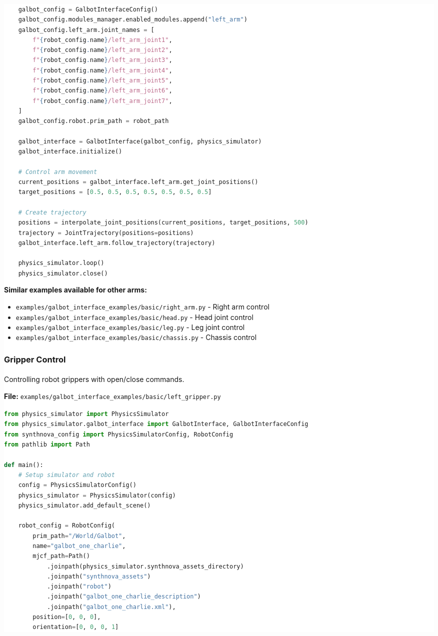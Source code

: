 ```python
    galbot_config = GalbotInterfaceConfig()
    galbot_config.modules_manager.enabled_modules.append("left_arm")
    galbot_config.left_arm.joint_names = [
        f"{robot_config.name}/left_arm_joint1",
        f"{robot_config.name}/left_arm_joint2",
        f"{robot_config.name}/left_arm_joint3",
        f"{robot_config.name}/left_arm_joint4",
        f"{robot_config.name}/left_arm_joint5",
        f"{robot_config.name}/left_arm_joint6",
        f"{robot_config.name}/left_arm_joint7",
    ]
    galbot_config.robot.prim_path = robot_path
    
    galbot_interface = GalbotInterface(galbot_config, physics_simulator)
    galbot_interface.initialize()

    # Control arm movement
    current_positions = galbot_interface.left_arm.get_joint_positions()
    target_positions = [0.5, 0.5, 0.5, 0.5, 0.5, 0.5, 0.5]
    
    # Create trajectory
    positions = interpolate_joint_positions(current_positions, target_positions, 500)
    trajectory = JointTrajectory(positions=positions)
    galbot_interface.left_arm.follow_trajectory(trajectory)

    physics_simulator.loop()
    physics_simulator.close()
```

**Similar examples available for other arms:**

- `examples/galbot_interface_examples/basic/right_arm.py` - Right arm control
- `examples/galbot_interface_examples/basic/head.py` - Head joint control
- `examples/galbot_interface_examples/basic/leg.py` - Leg joint control
- `examples/galbot_interface_examples/basic/chassis.py` - Chassis control

### Gripper Control

Controlling robot grippers with open/close commands.

**File:** `examples/galbot_interface_examples/basic/left_gripper.py`

```python
from physics_simulator import PhysicsSimulator
from physics_simulator.galbot_interface import GalbotInterface, GalbotInterfaceConfig
from synthnova_config import PhysicsSimulatorConfig, RobotConfig
from pathlib import Path

def main():
    # Setup simulator and robot
    config = PhysicsSimulatorConfig()
    physics_simulator = PhysicsSimulator(config)
    physics_simulator.add_default_scene()

    robot_config = RobotConfig(
        prim_path="/World/Galbot",
        name="galbot_one_charlie",
        mjcf_path=Path()
            .joinpath(physics_simulator.synthnova_assets_directory)
            .joinpath("synthnova_assets")
            .joinpath("robot")
            .joinpath("galbot_one_charlie_description")
            .joinpath("galbot_one_charlie.xml"),
        position=[0, 0, 0],
        orientation=[0, 0, 0, 1]
```